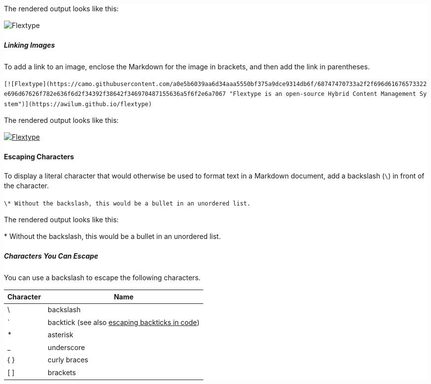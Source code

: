 The rendered output looks like this:

<img src="https://camo.githubusercontent.com/a0e5b6039aa6d34aaa5550bf375a9dce9314db6f/68747470733a2f2f696d61676573322e696d67626f782e636f6d2f34392f38642f346970487155636a5f6f2e6a7067" alt="Flextype" title="Flextype is an open-source Hybrid Content Management System" />

##### Linking Images

To add a link to an image, enclose the Markdown for the image in brackets, and then add the link in parentheses.

```
[![Flextype](https://camo.githubusercontent.com/a0e5b6039aa6d34aaa5550bf375a9dce9314db6f/68747470733a2f2f696d61676573322e696d67626f782e636f6d2f34392f38642f346970487155636a5f6f2e6a7067 "Flextype is an open-source Hybrid Content Management System")](https://awilum.github.io/flextype)
```

The rendered output looks like this:

<p><a href="https://awilum.github.io/flextype"><img src="https://camo.githubusercontent.com/a0e5b6039aa6d34aaa5550bf375a9dce9314db6f/68747470733a2f2f696d61676573322e696d67626f782e636f6d2f34392f38642f346970487155636a5f6f2e6a7067" alt="Flextype" title="
Flextype is an open-source Hybrid Content Management System" /></a></p>


#### Escaping Characters

To display a literal character that would otherwise be used to format text in a Markdown document, add a backslash (`\`) in front of the character.

```
\* Without the backslash, this would be a bullet in an unordered list.
```

The rendered output looks like this:

\* Without the backslash, this would be a bullet in an unordered list.

##### Characters You Can Escape

You can use a backslash to escape the following characters.

<table>
  <thead>
    <tr>
      <th>Character</th>
      <th>Name</th>
    </tr>
  </thead>
  <tbody>
    <tr>
      <td>\</td>
      <td>backslash</td>
    </tr>
    <tr>
      <td>&#96;</td>
      <td>backtick (see also <a href="#escaping-backticks">escaping backticks in code</a>)</td>
    </tr>
    <tr>
      <td>&#42;</td>
      <td>asterisk</td>
    </tr>
    <tr>
      <td>&#95;</td>
      <td>underscore</td>
    </tr>
    <tr>
      <td>{ }</td>
      <td>curly braces</td>
    </tr>
    <tr>
      <td>[ ]</td>
      <td>brackets</td>

[1]: <https://en.wikipedia.org/wiki/Hobbit#Lifestyle> "Hobbit lifestyles"
